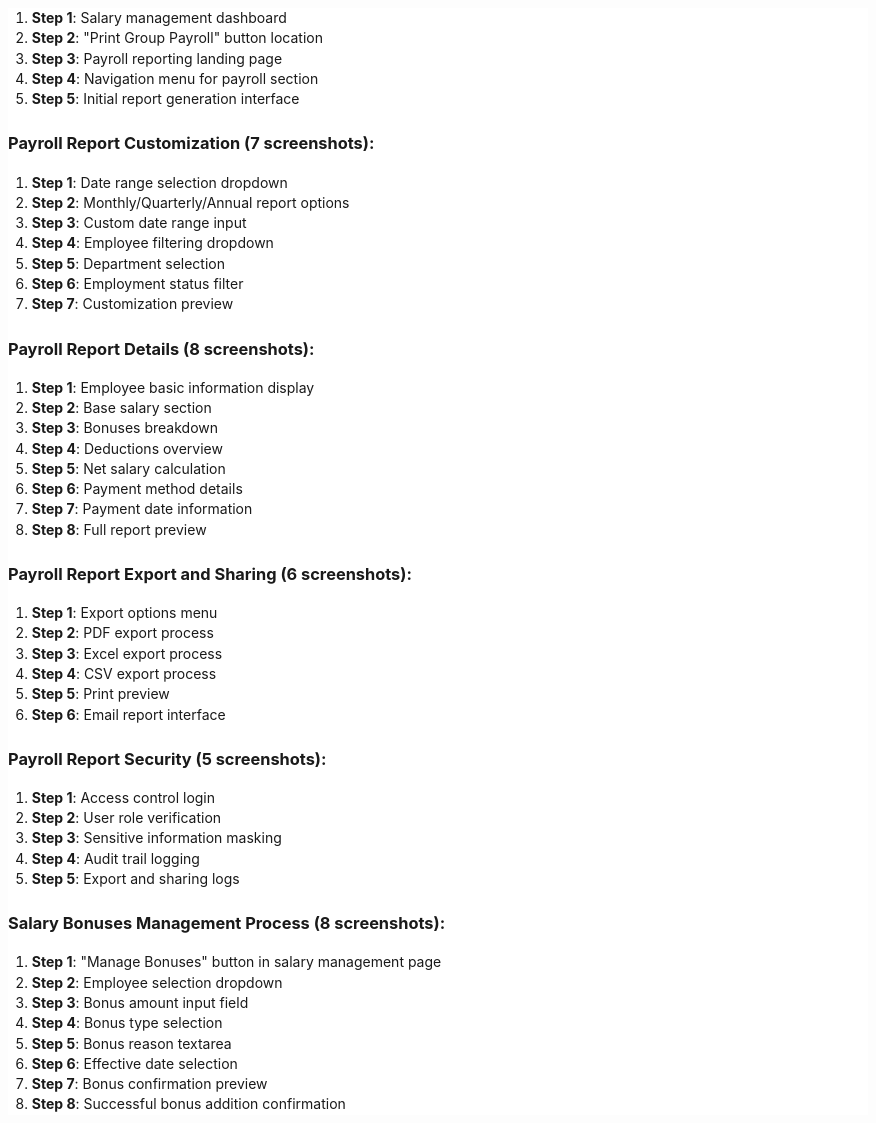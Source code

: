 1. **Step 1**: Salary management dashboard
2. **Step 2**: "Print Group Payroll" button location
3. **Step 3**: Payroll reporting landing page
4. **Step 4**: Navigation menu for payroll section
5. **Step 5**: Initial report generation interface

### Payroll Report Customization (7 screenshots):

1. **Step 1**: Date range selection dropdown
2. **Step 2**: Monthly/Quarterly/Annual report options
3. **Step 3**: Custom date range input
4. **Step 4**: Employee filtering dropdown
5. **Step 5**: Department selection
6. **Step 6**: Employment status filter
7. **Step 7**: Customization preview

### Payroll Report Details (8 screenshots):

1. **Step 1**: Employee basic information display
2. **Step 2**: Base salary section
3. **Step 3**: Bonuses breakdown
4. **Step 4**: Deductions overview
5. **Step 5**: Net salary calculation
6. **Step 6**: Payment method details
7. **Step 7**: Payment date information
8. **Step 8**: Full report preview

### Payroll Report Export and Sharing (6 screenshots):

1. **Step 1**: Export options menu
2. **Step 2**: PDF export process
3. **Step 3**: Excel export process
4. **Step 4**: CSV export process
5. **Step 5**: Print preview
6. **Step 6**: Email report interface

### Payroll Report Security (5 screenshots):

1. **Step 1**: Access control login
2. **Step 2**: User role verification
3. **Step 3**: Sensitive information masking
4. **Step 4**: Audit trail logging
5. **Step 5**: Export and sharing logs

### Salary Bonuses Management Process (8 screenshots):

1. **Step 1**: "Manage Bonuses" button in salary management page
2. **Step 2**: Employee selection dropdown
3. **Step 3**: Bonus amount input field
4. **Step 4**: Bonus type selection
5. **Step 5**: Bonus reason textarea
6. **Step 6**: Effective date selection
7. **Step 7**: Bonus confirmation preview
8. **Step 8**: Successful bonus addition confirmation
